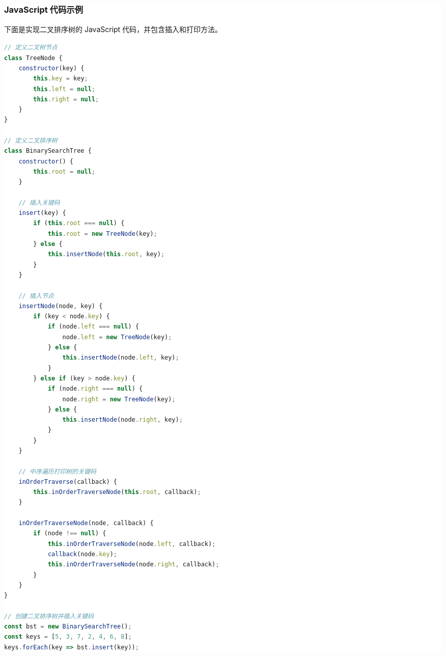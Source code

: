 ### JavaScript 代码示例

下面是实现二叉排序树的 JavaScript 代码，并包含插入和打印方法。

```javascript
// 定义二叉树节点
class TreeNode {
    constructor(key) {
        this.key = key;
        this.left = null;
        this.right = null;
    }
}

// 定义二叉排序树
class BinarySearchTree {
    constructor() {
        this.root = null;
    }

    // 插入关键码
    insert(key) {
        if (this.root === null) {
            this.root = new TreeNode(key);
        } else {
            this.insertNode(this.root, key);
        }
    }

    // 插入节点
    insertNode(node, key) {
        if (key < node.key) {
            if (node.left === null) {
                node.left = new TreeNode(key);
            } else {
                this.insertNode(node.left, key);
            }
        } else if (key > node.key) {
            if (node.right === null) {
                node.right = new TreeNode(key);
            } else {
                this.insertNode(node.right, key);
            }
        }
    }

    // 中序遍历打印树的关键码
    inOrderTraverse(callback) {
        this.inOrderTraverseNode(this.root, callback);
    }

    inOrderTraverseNode(node, callback) {
        if (node !== null) {
            this.inOrderTraverseNode(node.left, callback);
            callback(node.key);
            this.inOrderTraverseNode(node.right, callback);
        }
    }
}

// 创建二叉排序树并插入关键码
const bst = new BinarySearchTree();
const keys = [5, 3, 7, 2, 4, 6, 8];
keys.forEach(key => bst.insert(key));
```